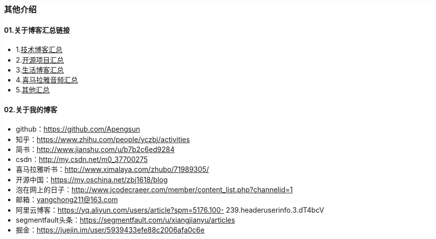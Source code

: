


### 其他介绍
#### 01.关于博客汇总链接
- 1.[技术博客汇总](https://www.jianshu.com/p/614cb839182c)
- 2.[开源项目汇总](https://blog.csdn.net/m0_37700275/article/details/80863574)
- 3.[生活博客汇总](https://blog.csdn.net/m0_37700275/article/details/79832978)
- 4.[喜马拉雅音频汇总](https://www.jianshu.com/p/f665de16d1eb)
- 5.[其他汇总](https://www.jianshu.com/p/53017c3fc75d)



#### 02.关于我的博客
- github：https://github.com/Apengsun
- 知乎：https://www.zhihu.com/people/yczbj/activities
- 简书：http://www.jianshu.com/u/b7b2c6ed9284
- csdn：http://my.csdn.net/m0_37700275
- 喜马拉雅听书：http://www.ximalaya.com/zhubo/71989305/
- 开源中国：https://my.oschina.net/zbj1618/blog
- 泡在网上的日子：http://www.jcodecraeer.com/member/content_list.php?channelid=1
- 邮箱：yangchong211@163.com
- 阿里云博客：https://yq.aliyun.com/users/article?spm=5176.100- 239.headeruserinfo.3.dT4bcV
- segmentfault头条：https://segmentfault.com/u/xiangjianyu/articles
- 掘金：https://juejin.im/user/5939433efe88c2006afa0c6e






































